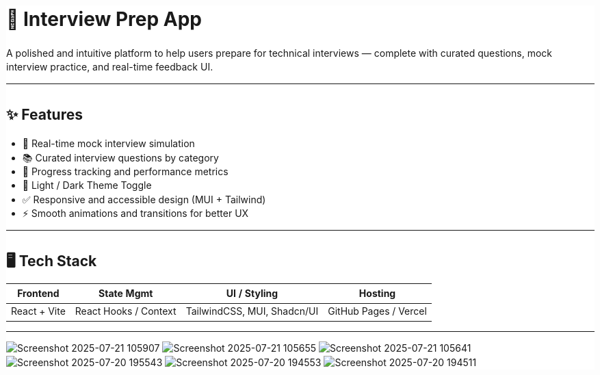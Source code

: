 # 🧠 Interview Prep App

A polished and intuitive platform to help users prepare for technical interviews — complete with curated questions, mock interview practice, and real-time feedback UI.

---

## ✨ Features

- 💬 Real-time mock interview simulation
- 📚 Curated interview questions by category
- 🎯 Progress tracking and performance metrics
- 🌙 Light / Dark Theme Toggle
- ✅ Responsive and accessible design (MUI + Tailwind)
- ⚡ Smooth animations and transitions for better UX

---

## 🖥️ Tech Stack

| Frontend       | State Mgmt | UI / Styling       | Hosting         |
|----------------|------------|--------------------|-----------------|
| React + Vite   | React Hooks / Context | TailwindCSS, MUI, Shadcn/UI | GitHub Pages / Vercel |

---


<img width="1770" height="756" alt="Screenshot 2025-07-21 105907" src="https://github.com/user-attachments/assets/53a6d8e5-cd63-477f-9ced-2afdc3487162" />
<img width="1863" height="905" alt="Screenshot 2025-07-21 105655" src="https://github.com/user-attachments/assets/6dbcdc9d-bb0d-47d0-9bc3-0ed81057694b" />
<img width="1915" height="873" alt="Screenshot 2025-07-21 105641" src="https://github.com/user-attachments/assets/afc0d3e6-0509-4638-b8b6-d3f17ac40d00" />
<img width="1899" height="911" alt="Screenshot 2025-07-20 195543" src="https://github.com/user-attachments/assets/45e20d62-aecb-40ef-9b3d-2954eb063076" />
<img width="1900" height="918" alt="Screenshot 2025-07-20 194553" src="https://github.com/user-attachments/assets/b6cf8ddf-bcb1-48f0-936e-5ec6911993f7" />
<img width="1912" height="919" alt="Screenshot 2025-07-20 194511" src="https://github.com/user-attachments/assets/48e2685f-d3a0-4e4b-89aa-d039facd824e" />
